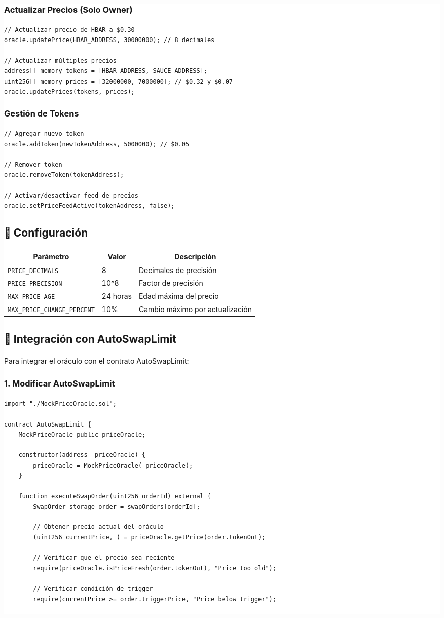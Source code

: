 ### Actualizar Precios (Solo Owner)

```solidity
// Actualizar precio de HBAR a $0.30
oracle.updatePrice(HBAR_ADDRESS, 30000000); // 8 decimales

// Actualizar múltiples precios
address[] memory tokens = [HBAR_ADDRESS, SAUCE_ADDRESS];
uint256[] memory prices = [32000000, 7000000]; // $0.32 y $0.07
oracle.updatePrices(tokens, prices);
```

### Gestión de Tokens

```solidity
// Agregar nuevo token
oracle.addToken(newTokenAddress, 5000000); // $0.05

// Remover token
oracle.removeToken(tokenAddress);

// Activar/desactivar feed de precios
oracle.setPriceFeedActive(tokenAddress, false);
```

## 🔧 Configuración

| Parámetro | Valor | Descripción |
|-----------|-------|-------------|
| `PRICE_DECIMALS` | 8 | Decimales de precisión |
| `PRICE_PRECISION` | 10^8 | Factor de precisión |
| `MAX_PRICE_AGE` | 24 horas | Edad máxima del precio |
| `MAX_PRICE_CHANGE_PERCENT` | 10% | Cambio máximo por actualización |

## 🔗 Integración con AutoSwapLimit

Para integrar el oráculo con el contrato AutoSwapLimit:

### 1. Modificar AutoSwapLimit

```solidity
import "./MockPriceOracle.sol";

contract AutoSwapLimit {
    MockPriceOracle public priceOracle;
    
    constructor(address _priceOracle) {
        priceOracle = MockPriceOracle(_priceOracle);
    }
    
    function executeSwapOrder(uint256 orderId) external {
        SwapOrder storage order = swapOrders[orderId];
        
        // Obtener precio actual del oráculo
        (uint256 currentPrice, ) = priceOracle.getPrice(order.tokenOut);
        
        // Verificar que el precio sea reciente
        require(priceOracle.isPriceFresh(order.tokenOut), "Price too old");
        
        // Verificar condición de trigger
        require(currentPrice >= order.triggerPrice, "Price below trigger");
        
```